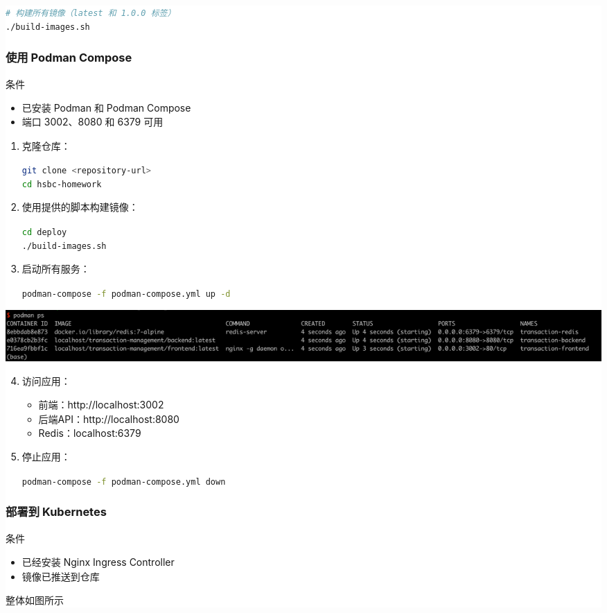 ```bash
# 构建所有镜像（latest 和 1.0.0 标签）
./build-images.sh
```

### 使用 Podman Compose
条件
- 已安装 Podman 和 Podman Compose
- 端口 3002、8080 和 6379 可用

1. 克隆仓库：
   ```bash
   git clone <repository-url>
   cd hsbc-homework
   ```

2. 使用提供的脚本构建镜像：
   ```bash
   cd deploy
   ./build-images.sh
   ```

3. 启动所有服务：
   ```bash
   podman-compose -f podman-compose.yml up -d
   ```

![图片](files/podman-compose-result.png)

4. 访问应用：
   - 前端：http://localhost:3002
   - 后端API：http://localhost:8080
   - Redis：localhost:6379

5. 停止应用：
   ```bash
   podman-compose -f podman-compose.yml down
   ```

### 部署到 Kubernetes
条件
* 已经安装 Nginx Ingress Controller
* 镜像已推送到仓库

整体如图所示
